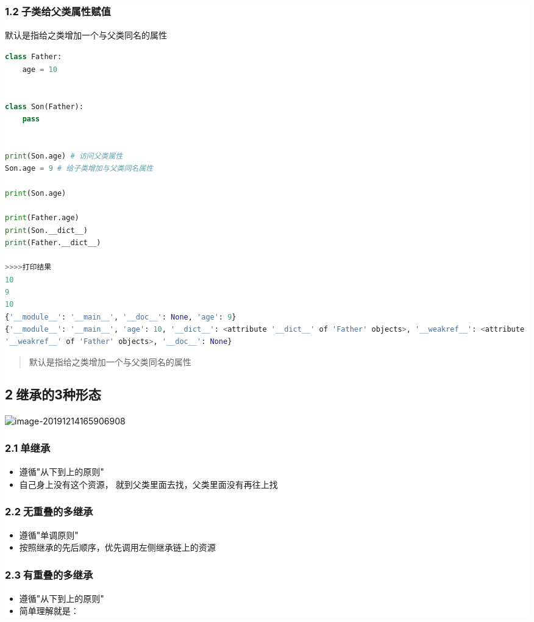 ### 1.2 子类给父类属性赋值

默认是指给之类增加一个与父类同名的属性

```python
class Father:
    age = 10


class Son(Father):
    pass


print(Son.age) # 访问父类属性
Son.age = 9 # 给子类增加与父类同名属性

print(Son.age)

print(Father.age)
print(Son.__dict__)
print(Father.__dict__)

>>>>打印结果
10
9
10
{'__module__': '__main__', '__doc__': None, 'age': 9}
{'__module__': '__main__', 'age': 10, '__dict__': <attribute '__dict__' of 'Father' objects>, '__weakref__': <attribute '__weakref__' of 'Father' objects>, '__doc__': None}
```

> 默认是指给之类增加一个与父类同名的属性

## 2 继承的3种形态

![image-20191214165906908](https://tva1.sinaimg.cn/large/006tNbRwly1g9wcvifcx6j311q0lk7bm.jpg)

### 2.1 单继承

- 遵循"从下到上的原则"
- 自己身上没有这个资源， 就到父类里面去找，父类里面没有再往上找

### 2.2 无重叠的多继承

- 遵循"单调原则"
- 按照继承的先后顺序，优先调用左侧继承链上的资源

### 2.3 有重叠的多继承

- 遵循"从下到上的原则"
- 简单理解就是：

